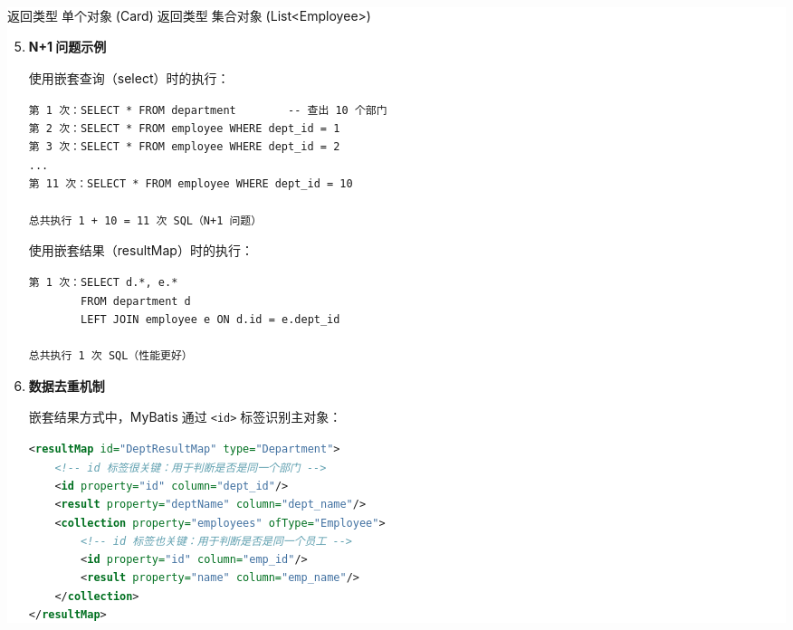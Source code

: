 <rect x="50" y="280" width="250" height="70" fill="#ffebee" stroke="#c62828" stroke-width="2" rx="5"/>
<text x="175" y="305" text-anchor="middle" class="text title">返回类型</text>
<text x="175" y="325" text-anchor="middle" class="text">单个对象 (Card)</text>
<rect x="400" y="280" width="250" height="70" fill="#fff9c4" stroke="#f57f17" stroke-width="2" rx="5"/>
<text x="525" y="305" text-anchor="middle" class="text title">返回类型</text>
<text x="525" y="325" text-anchor="middle" class="text">集合对象 (List&lt;Employee&gt;)</text>
<path d="M 175 130 L 175 160" stroke="#666" stroke-width="2" fill="none" marker-end="url(#arrowhead)"/>
<path d="M 525 130 L 525 160" stroke="#666" stroke-width="2" fill="none" marker-end="url(#arrowhead)"/>
<path d="M 175 250 L 175 280" stroke="#666" stroke-width="2" fill="none" marker-end="url(#arrowhead)"/>
<path d="M 525 250 L 525 280" stroke="#666" stroke-width="2" fill="none" marker-end="url(#arrowhead)"/>
<defs><marker id="arrowhead" markerWidth="10" markerHeight="10" refX="9" refY="3" orient="auto"><polygon points="0 0, 10 3, 0 6" fill="#666"/></marker></defs>
</svg>

5. **N+1 问题示例**

   使用嵌套查询（select）时的执行：
   ```
   第 1 次：SELECT * FROM department        -- 查出 10 个部门
   第 2 次：SELECT * FROM employee WHERE dept_id = 1
   第 3 次：SELECT * FROM employee WHERE dept_id = 2
   ...
   第 11 次：SELECT * FROM employee WHERE dept_id = 10

   总共执行 1 + 10 = 11 次 SQL（N+1 问题）
   ```

   使用嵌套结果（resultMap）时的执行：
   ```
   第 1 次：SELECT d.*, e.*
           FROM department d
           LEFT JOIN employee e ON d.id = e.dept_id

   总共执行 1 次 SQL（性能更好）
   ```

6. **数据去重机制**

   嵌套结果方式中，MyBatis 通过 `<id>` 标签识别主对象：
   ```xml
   <resultMap id="DeptResultMap" type="Department">
       <!-- id 标签很关键：用于判断是否是同一个部门 -->
       <id property="id" column="dept_id"/>
       <result property="deptName" column="dept_name"/>
       <collection property="employees" ofType="Employee">
           <!-- id 标签也关键：用于判断是否是同一个员工 -->
           <id property="id" column="emp_id"/>
           <result property="name" column="emp_name"/>
       </collection>
   </resultMap>
   ```
